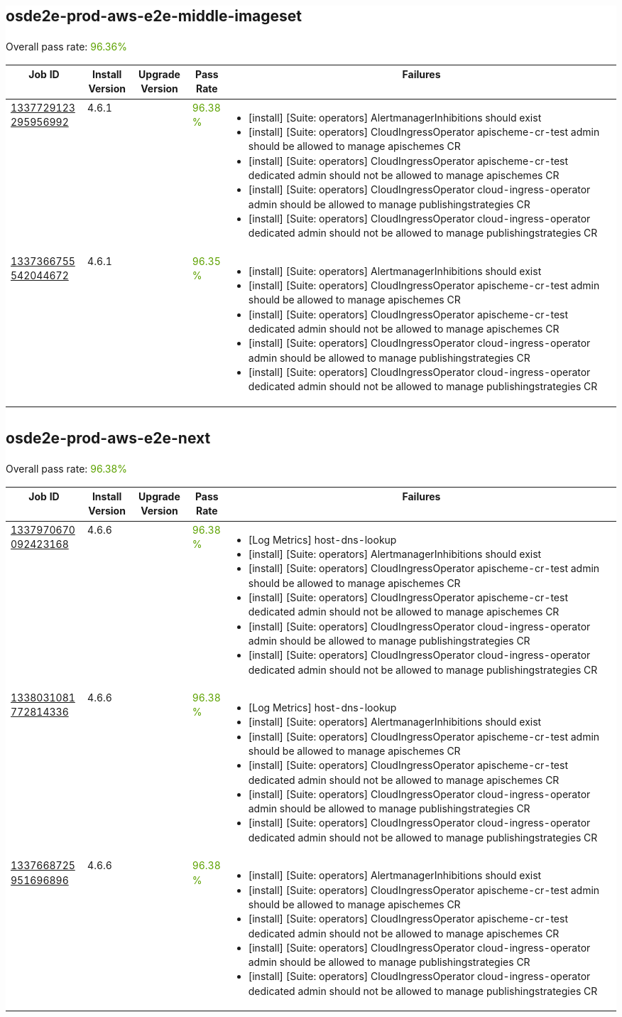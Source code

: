 

## osde2e-prod-aws-e2e-middle-imageset

Overall pass rate: <span style="color:#5da200;">96.36%</span>

| Job ID | Install Version | Upgrade Version | Pass Rate | Failures |
|--------|-----------------|-----------------|-----------|----------|
[1337729123295956992](https://prow.ci.openshift.org/view/gs/origin-ci-test/logs/osde2e-prod-aws-e2e-middle-imageset/1337729123295956992) | 4.6.1 |  | <span style="color:#5da200;">96.38%</span>|<ul><li>[install] [Suite: operators] AlertmanagerInhibitions should exist</li><li>[install] [Suite: operators] CloudIngressOperator apischeme-cr-test admin should be allowed to manage apischemes CR</li><li>[install] [Suite: operators] CloudIngressOperator apischeme-cr-test dedicated admin should not be allowed to manage apischemes CR</li><li>[install] [Suite: operators] CloudIngressOperator cloud-ingress-operator admin should be allowed to manage publishingstrategies CR</li><li>[install] [Suite: operators] CloudIngressOperator cloud-ingress-operator dedicated admin should not be allowed to manage publishingstrategies CR</li></ul>
[1337366755542044672](https://prow.ci.openshift.org/view/gs/origin-ci-test/logs/osde2e-prod-aws-e2e-middle-imageset/1337366755542044672) | 4.6.1 |  | <span style="color:#5ea100;">96.35%</span>|<ul><li>[install] [Suite: operators] AlertmanagerInhibitions should exist</li><li>[install] [Suite: operators] CloudIngressOperator apischeme-cr-test admin should be allowed to manage apischemes CR</li><li>[install] [Suite: operators] CloudIngressOperator apischeme-cr-test dedicated admin should not be allowed to manage apischemes CR</li><li>[install] [Suite: operators] CloudIngressOperator cloud-ingress-operator admin should be allowed to manage publishingstrategies CR</li><li>[install] [Suite: operators] CloudIngressOperator cloud-ingress-operator dedicated admin should not be allowed to manage publishingstrategies CR</li></ul>



## osde2e-prod-aws-e2e-next

Overall pass rate: <span style="color:#5da200;">96.38%</span>

| Job ID | Install Version | Upgrade Version | Pass Rate | Failures |
|--------|-----------------|-----------------|-----------|----------|
[1337970670092423168](https://prow.ci.openshift.org/view/gs/origin-ci-test/logs/osde2e-prod-aws-e2e-next/1337970670092423168) | 4.6.6 |  | <span style="color:#5da200;">96.38%</span>|<ul><li>[Log Metrics] host-dns-lookup</li><li>[install] [Suite: operators] AlertmanagerInhibitions should exist</li><li>[install] [Suite: operators] CloudIngressOperator apischeme-cr-test admin should be allowed to manage apischemes CR</li><li>[install] [Suite: operators] CloudIngressOperator apischeme-cr-test dedicated admin should not be allowed to manage apischemes CR</li><li>[install] [Suite: operators] CloudIngressOperator cloud-ingress-operator admin should be allowed to manage publishingstrategies CR</li><li>[install] [Suite: operators] CloudIngressOperator cloud-ingress-operator dedicated admin should not be allowed to manage publishingstrategies CR</li></ul>
[1338031081772814336](https://prow.ci.openshift.org/view/gs/origin-ci-test/logs/osde2e-prod-aws-e2e-next/1338031081772814336) | 4.6.6 |  | <span style="color:#5da200;">96.38%</span>|<ul><li>[Log Metrics] host-dns-lookup</li><li>[install] [Suite: operators] AlertmanagerInhibitions should exist</li><li>[install] [Suite: operators] CloudIngressOperator apischeme-cr-test admin should be allowed to manage apischemes CR</li><li>[install] [Suite: operators] CloudIngressOperator apischeme-cr-test dedicated admin should not be allowed to manage apischemes CR</li><li>[install] [Suite: operators] CloudIngressOperator cloud-ingress-operator admin should be allowed to manage publishingstrategies CR</li><li>[install] [Suite: operators] CloudIngressOperator cloud-ingress-operator dedicated admin should not be allowed to manage publishingstrategies CR</li></ul>
[1337668725951696896](https://prow.ci.openshift.org/view/gs/origin-ci-test/logs/osde2e-prod-aws-e2e-next/1337668725951696896) | 4.6.6 |  | <span style="color:#5da200;">96.38%</span>|<ul><li>[install] [Suite: operators] AlertmanagerInhibitions should exist</li><li>[install] [Suite: operators] CloudIngressOperator apischeme-cr-test admin should be allowed to manage apischemes CR</li><li>[install] [Suite: operators] CloudIngressOperator apischeme-cr-test dedicated admin should not be allowed to manage apischemes CR</li><li>[install] [Suite: operators] CloudIngressOperator cloud-ingress-operator admin should be allowed to manage publishingstrategies CR</li><li>[install] [Suite: operators] CloudIngressOperator cloud-ingress-operator dedicated admin should not be allowed to manage publishingstrategies CR</li></ul>